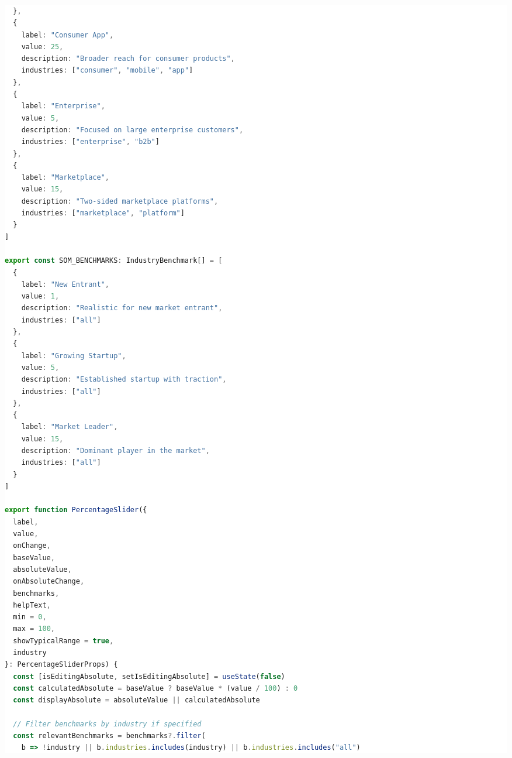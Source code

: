   ```typescript
    },
    { 
      label: "Consumer App", 
      value: 25, 
      description: "Broader reach for consumer products",
      industries: ["consumer", "mobile", "app"]
    },
    { 
      label: "Enterprise", 
      value: 5, 
      description: "Focused on large enterprise customers",
      industries: ["enterprise", "b2b"]
    },
    { 
      label: "Marketplace", 
      value: 15, 
      description: "Two-sided marketplace platforms",
      industries: ["marketplace", "platform"]
    }
  ]
  
  export const SOM_BENCHMARKS: IndustryBenchmark[] = [
    { 
      label: "New Entrant", 
      value: 1, 
      description: "Realistic for new market entrant",
      industries: ["all"]
    },
    { 
      label: "Growing Startup", 
      value: 5, 
      description: "Established startup with traction",
      industries: ["all"]
    },
    { 
      label: "Market Leader", 
      value: 15, 
      description: "Dominant player in the market",
      industries: ["all"]
    }
  ]
  
  export function PercentageSlider({ 
    label, 
    value, 
    onChange, 
    baseValue,
    absoluteValue,
    onAbsoluteChange,
    benchmarks,
    helpText,
    min = 0,
    max = 100,
    showTypicalRange = true,
    industry
  }: PercentageSliderProps) {
    const [isEditingAbsolute, setIsEditingAbsolute] = useState(false)
    const calculatedAbsolute = baseValue ? baseValue * (value / 100) : 0
    const displayAbsolute = absoluteValue || calculatedAbsolute
    
    // Filter benchmarks by industry if specified
    const relevantBenchmarks = benchmarks?.filter(
      b => !industry || b.industries.includes(industry) || b.industries.includes("all")
  ```